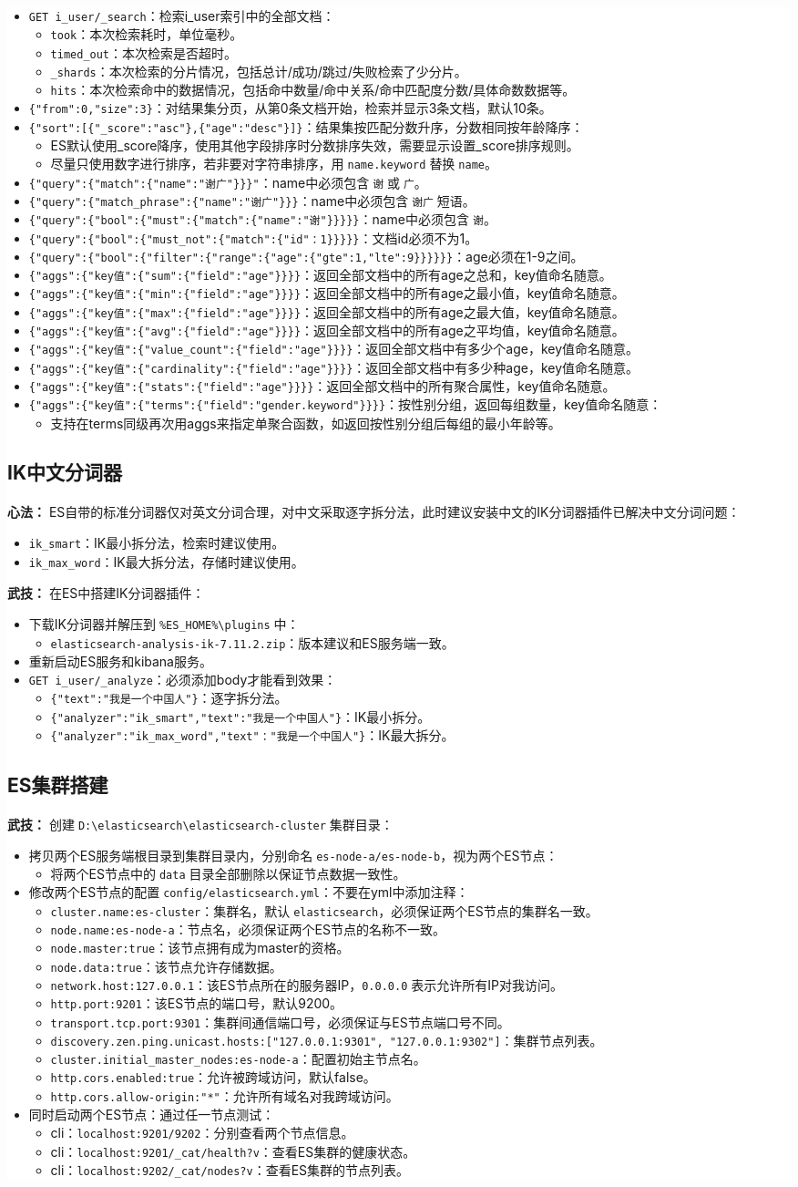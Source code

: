 - `GET i_user/_search`：检索i_user索引中的全部文档：
    - `took`：本次检索耗时，单位毫秒。
    - `timed_out`：本次检索是否超时。
    - `_shards`：本次检索的分片情况，包括总计/成功/跳过/失败检索了少分片。 
    - `hits`：本次检索命中的数据情况，包括命中数量/命中关系/命中匹配度分数/具体命数数据等。
- `{"from":0,"size":3}`：对结果集分页，从第0条文档开始，检索并显示3条文档，默认10条。
- `{"sort":[{"_score":"asc"},{"age":"desc"}]}`：结果集按匹配分数升序，分数相同按年龄降序：
    - ES默认使用_score降序，使用其他字段排序时分数排序失效，需要显示设置_score排序规则。
    - 尽量只使用数字进行排序，若非要对字符串排序，用 `name.keyword` 替换 `name`。
- `{"query":{"match":{"name":"谢广"}}}"`：name中必须包含 `谢` 或 `广`。
- `{"query":{"match_phrase":{"name":"谢广"}}}`：name中必须包含 `谢广` 短语。
- `{"query":{"bool":{"must":{"match":{"name":"谢"}}}}}`：name中必须包含 `谢`。
- `{"query":{"bool":{"must_not":{"match":{"id"：1}}}}}`：文档id必须不为1。
- `{"query":{"bool":{"filter":{"range":{"age":{"gte":1,"lte":9}}}}}}`：age必须在1-9之间。
- `{"aggs":{"key值":{"sum":{"field":"age"}}}}`：返回全部文档中的所有age之总和，key值命名随意。
- `{"aggs":{"key值":{"min":{"field":"age"}}}}`：返回全部文档中的所有age之最小值，key值命名随意。
- `{"aggs":{"key值":{"max":{"field":"age"}}}}`：返回全部文档中的所有age之最大值，key值命名随意。
- `{"aggs":{"key值":{"avg":{"field":"age"}}}}`：返回全部文档中的所有age之平均值，key值命名随意。
- `{"aggs":{"key值":{"value_count":{"field":"age"}}}}`：返回全部文档中有多少个age，key值命名随意。    
- `{"aggs":{"key值":{"cardinality":{"field":"age"}}}}`：返回全部文档中有多少种age，key值命名随意。    
- `{"aggs":{"key值":{"stats":{"field":"age"}}}}`：返回全部文档中的所有聚合属性，key值命名随意。
- `{"aggs":{"key值":{"terms":{"field":"gender.keyword"}}}}`：按性别分组，返回每组数量，key值命名随意：
    - 支持在terms同级再次用aggs来指定单聚合函数，如返回按性别分组后每组的最小年龄等。

## IK中文分词器

**心法：** ES自带的标准分词器仅对英文分词合理，对中文采取逐字拆分法，此时建议安装中文的IK分词器插件已解决中文分词问题：

- `ik_smart`：IK最小拆分法，检索时建议使用。
- `ik_max_word`：IK最大拆分法，存储时建议使用。

**武技：** 在ES中搭建IK分词器插件：
- 下载IK分词器并解压到 `%ES_HOME%\plugins` 中：
    - `elasticsearch-analysis-ik-7.11.2.zip`：版本建议和ES服务端一致。
- 重新启动ES服务和kibana服务。
- `GET i_user/_analyze`：必须添加body才能看到效果：
    - `{"text":"我是一个中国人"}`：逐字拆分法。
    - `{"analyzer":"ik_smart","text":"我是一个中国人"}`：IK最小拆分。
    - `{"analyzer":"ik_max_word","text"："我是一个中国人"}`：IK最大拆分。

## ES集群搭建

**武技：** 创建 `D:\elasticsearch\elasticsearch-cluster` 集群目录：

- 拷贝两个ES服务端根目录到集群目录内，分别命名 `es-node-a/es-node-b`，视为两个ES节点：
    - 将两个ES节点中的 `data` 目录全部删除以保证节点数据一致性。
- 修改两个ES节点的配置 `config/elasticsearch.yml`：不要在yml中添加注释：
    - `cluster.name:es-cluster`：集群名，默认 `elasticsearch`，必须保证两个ES节点的集群名一致。
    - `node.name:es-node-a`：节点名，必须保证两个ES节点的名称不一致。
    - `node.master:true`：该节点拥有成为master的资格。
    - `node.data:true`：该节点允许存储数据。
    - `network.host:127.0.0.1`：该ES节点所在的服务器IP，`0.0.0.0` 表示允许所有IP对我访问。
    - `http.port:9201`：该ES节点的端口号，默认9200。
    - `transport.tcp.port:9301`：集群间通信端口号，必须保证与ES节点端口号不同。
    - `discovery.zen.ping.unicast.hosts:["127.0.0.1:9301", "127.0.0.1:9302"]`：集群节点列表。
    - `cluster.initial_master_nodes:es-node-a`：配置初始主节点名。
    - `http.cors.enabled:true`：允许被跨域访问，默认false。
    - `http.cors.allow-origin:"*"`：允许所有域名对我跨域访问。
- 同时启动两个ES节点：通过任一节点测试：
    - cli：`localhost:9201/9202`：分别查看两个节点信息。
    - cli：`localhost:9201/_cat/health?v`：查看ES集群的健康状态。
    - cli：`localhost:9202/_cat/nodes?v`：查看ES集群的节点列表。 

